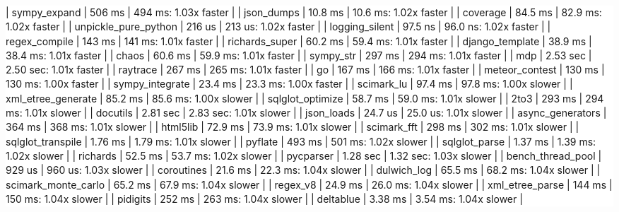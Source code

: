 | sympy_expand               | 506 ms                                                       | 494 ms: 1.03x faster                                             |
| json_dumps                 | 10.8 ms                                                      | 10.6 ms: 1.02x faster                                            |
| coverage                   | 84.5 ms                                                      | 82.9 ms: 1.02x faster                                            |
| unpickle_pure_python       | 216 us                                                       | 213 us: 1.02x faster                                             |
| logging_silent             | 97.5 ns                                                      | 96.0 ns: 1.02x faster                                            |
| regex_compile              | 143 ms                                                       | 141 ms: 1.01x faster                                             |
| richards_super             | 60.2 ms                                                      | 59.4 ms: 1.01x faster                                            |
| django_template            | 38.9 ms                                                      | 38.4 ms: 1.01x faster                                            |
| chaos                      | 60.6 ms                                                      | 59.9 ms: 1.01x faster                                            |
| sympy_str                  | 297 ms                                                       | 294 ms: 1.01x faster                                             |
| mdp                        | 2.53 sec                                                     | 2.50 sec: 1.01x faster                                           |
| raytrace                   | 267 ms                                                       | 265 ms: 1.01x faster                                             |
| go                         | 167 ms                                                       | 166 ms: 1.01x faster                                             |
| meteor_contest             | 130 ms                                                       | 130 ms: 1.00x faster                                             |
| sympy_integrate            | 23.4 ms                                                      | 23.3 ms: 1.00x faster                                            |
| scimark_lu                 | 97.4 ms                                                      | 97.8 ms: 1.00x slower                                            |
| xml_etree_generate         | 85.2 ms                                                      | 85.6 ms: 1.00x slower                                            |
| sqlglot_optimize           | 58.7 ms                                                      | 59.0 ms: 1.01x slower                                            |
| 2to3                       | 293 ms                                                       | 294 ms: 1.01x slower                                             |
| docutils                   | 2.81 sec                                                     | 2.83 sec: 1.01x slower                                           |
| json_loads                 | 24.7 us                                                      | 25.0 us: 1.01x slower                                            |
| async_generators           | 364 ms                                                       | 368 ms: 1.01x slower                                             |
| html5lib                   | 72.9 ms                                                      | 73.9 ms: 1.01x slower                                            |
| scimark_fft                | 298 ms                                                       | 302 ms: 1.01x slower                                             |
| sqlglot_transpile          | 1.76 ms                                                      | 1.79 ms: 1.01x slower                                            |
| pyflate                    | 493 ms                                                       | 501 ms: 1.02x slower                                             |
| sqlglot_parse              | 1.37 ms                                                      | 1.39 ms: 1.02x slower                                            |
| richards                   | 52.5 ms                                                      | 53.7 ms: 1.02x slower                                            |
| pycparser                  | 1.28 sec                                                     | 1.32 sec: 1.03x slower                                           |
| bench_thread_pool          | 929 us                                                       | 960 us: 1.03x slower                                             |
| coroutines                 | 21.6 ms                                                      | 22.3 ms: 1.04x slower                                            |
| dulwich_log                | 65.5 ms                                                      | 68.2 ms: 1.04x slower                                            |
| scimark_monte_carlo        | 65.2 ms                                                      | 67.9 ms: 1.04x slower                                            |
| regex_v8                   | 24.9 ms                                                      | 26.0 ms: 1.04x slower                                            |
| xml_etree_parse            | 144 ms                                                       | 150 ms: 1.04x slower                                             |
| pidigits                   | 252 ms                                                       | 263 ms: 1.04x slower                                             |
| deltablue                  | 3.38 ms                                                      | 3.54 ms: 1.04x slower                                            |